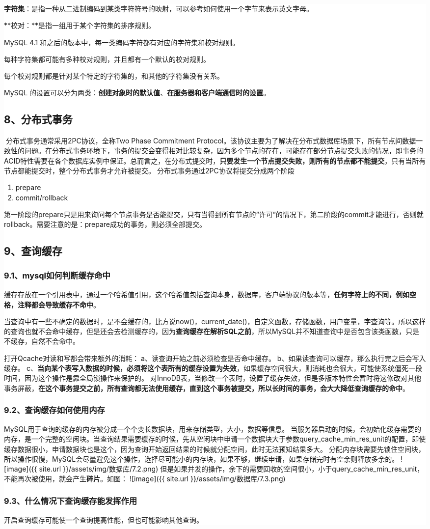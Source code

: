 **字符集**：是指一种从二进制编码到某类字符符号的映射，可以参考如何使用一个字节来表示英文字母。

**校对：**是指一组用于某个字符集的排序规则。

MySQL 4.1 和之后的版本中，每一类编码字符都有对应的字符集和校对规则。

每种字符集都可能有多种校对规则，并且都有一个默认的校对规则。

每个校对规则都是针对某个特定的字符集的，和其他的字符集没有关系。

MySQL 的设置可以分为两类：**创建对象时的默认值**、**在服务器和客户端通信时的设置**。

## 8、分布式事务

​     分布式事务通常采用2PC协议，全称Two Phase Commitment Protocol。该协议主要为了解决在分布式数据库场景下，所有节点间数据一致性的问题。在分布式事务环境下，事务的提交会变得相对比较复杂，因为多个节点的存在，可能存在部分节点提交失败的情况，即事务的ACID特性需要在各个数据库实例中保证。总而言之，在分布式提交时，**只要发生一个节点提交失败，则所有的节点都不能提交**，只有当所有节点都能提交时，整个分布式事务才允许被提交。
分布式事务通过2PC协议将提交分成两个阶段
1. prepare
2. commit/rollback

第一阶段的prepare只是用来询问每个节点事务是否能提交，只有当得到所有节点的“许可”的情况下，第二阶段的commit才能进行，否则就rollback。需要注意的是：prepare成功的事务，则必须全部提交。

## 9、查询缓存

### 9.1、mysql如何判断缓存命中

​    缓存存放在一个引用表中，通过一个哈希值引用，这个哈希值包括查询本身，数据库，客户端协议的版本等，**任何字符上的不同，例如空格，注释都会导致缓存不命中**。

当查询中有一些不确定的数据时，是不会缓存的，比方说now()，current_date()，自定义函数，存储函数，用户变量，字查询等。所以这样的查询也就不会命中缓存，但是还会去检测缓存的，因为**查询缓存在解析SQL之前**，所以MySQL并不知道查询中是否包含该类函数，只是不缓存，自然不会命中。

打开Qcache对读和写都会带来额外的消耗：
a、读查询开始之前必须检查是否命中缓存。
b、如果读查询可以缓存，那么执行完之后会写入缓存。
c、**当向某个表写入数据的时候，必须将这个表所有的缓存设置为失效**，如果缓存空间很大，则消耗也会很大，可能使系统僵死一段时间，因为这个操作是靠全局锁操作来保护的。
   对InnoDB表，当修改一个表时，设置了缓存失效，但是多版本特性会暂时将这修改对其他事务屏蔽，**在这个事务提交之前，所有查询都无法使用缓存，直到这个事务被提交，所以长时间的事务，会大大降低查询缓存的命中**。

### 9.2、查询缓存如何使用内存
MySQL用于查询的缓存的内存被分成一个个变长数据块，用来存储类型，大小，数据等信息。
当服务器启动的时候，会初始化缓存需要的内存，是一个完整的空闲块。当查询结果需要缓存的时候，先从空闲块中申请一个数据块大于参数query_cache_min_res_unit的配置，即使缓存数据很小，申请数据块也是这个，因为查询开始返回结果的时候就分配空间，此时无法预知结果多大。
分配内存块需要先锁住空间块，所以操作很慢，MySQL会尽量避免这个操作，选择尽可能小的内存块，如果不够，继续申请，如果存储完时有空余则释放多余的。
![image]({{ site.url }}/assets/img/数据库/7.2.png)
但是如果并发的操作，余下的需要回收的空间很小，小于query_cache_min_res_unit，不能再次被使用，就会产生**碎片**。如图：
![image]({{ site.url }}/assets/img/数据库/7.3.png)

### 9.3、什么情况下查询缓存能发挥作用

开启查询缓存可能使一个查询提高性能，但也可能影响其他查询。
